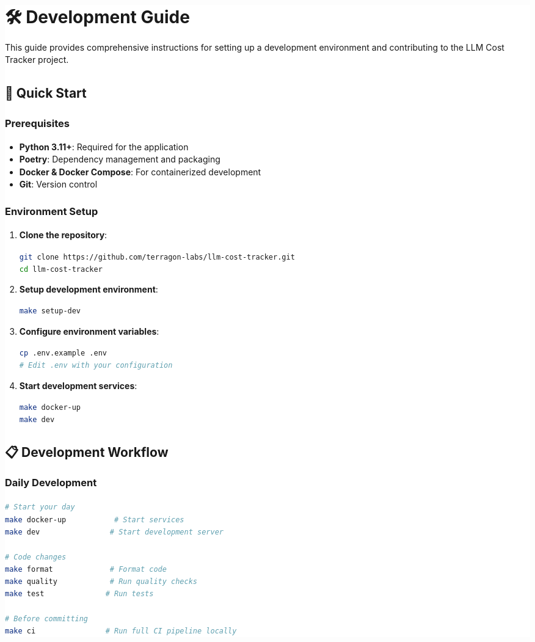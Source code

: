 # 🛠️ Development Guide

This guide provides comprehensive instructions for setting up a development environment and contributing to the LLM Cost Tracker project.

## 🚀 Quick Start

### Prerequisites

- **Python 3.11+**: Required for the application
- **Poetry**: Dependency management and packaging
- **Docker & Docker Compose**: For containerized development
- **Git**: Version control

### Environment Setup

1. **Clone the repository**:
   ```bash
   git clone https://github.com/terragon-labs/llm-cost-tracker.git
   cd llm-cost-tracker
   ```

2. **Setup development environment**:
   ```bash
   make setup-dev
   ```

3. **Configure environment variables**:
   ```bash
   cp .env.example .env
   # Edit .env with your configuration
   ```

4. **Start development services**:
   ```bash
   make docker-up
   make dev
   ```

## 📋 Development Workflow

### Daily Development

```bash
# Start your day
make docker-up           # Start services
make dev                # Start development server

# Code changes
make format             # Format code
make quality            # Run quality checks
make test              # Run tests

# Before committing
make ci                # Run full CI pipeline locally
```
